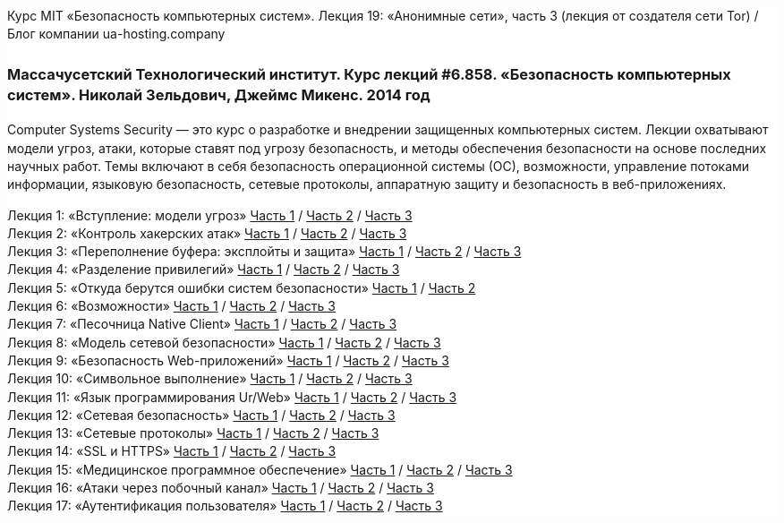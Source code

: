 Курс MIT «Безопасность компьютерных систем». Лекция 19: «Анонимные сети», часть 3 (лекция от создателя сети Tor) / Блог компании ua-hosting.company

### Массачусетский Технологический институт. Курс лекций #6.858. «Безопасность компьютерных систем». Николай Зельдович, Джеймс Микенс. 2014 год

Computer Systems Security — это курс о разработке и внедрении защищенных компьютерных систем. Лекции охватывают модели угроз, атаки, которые ставят под угрозу безопасность, и методы обеспечения безопасности на основе последних научных работ. Темы включают в себя безопасность операционной системы (ОС), возможности, управление потоками информации, языковую безопасность, сетевые протоколы, аппаратную защиту и безопасность в веб-приложениях.

Лекция 1: «Вступление: модели угроз» [Часть 1](https://habr.com/company/ua-hosting/blog/354874/) / [Часть 2](https://habr.com/company/ua-hosting/blog/354894/) / [Часть 3](https://habr.com/company/ua-hosting/blog/354896/)  
Лекция 2: «Контроль хакерских атак» [Часть 1](https://habr.com/company/ua-hosting/blog/414505/) / [Часть 2](https://habr.com/company/ua-hosting/blog/416047/) / [Часть 3](https://habr.com/company/ua-hosting/blog/416727/)  
Лекция 3: «Переполнение буфера: эксплойты и защита» [Часть 1](https://habr.com/company/ua-hosting/blog/416839/) / [Часть 2](https://habr.com/company/ua-hosting/blog/418093/) / [Часть 3](https://habr.com/company/ua-hosting/blog/418099/)  
Лекция 4: «Разделение привилегий» [Часть 1](https://habr.com/company/ua-hosting/blog/418195/) / [Часть 2](https://habr.com/company/ua-hosting/blog/418197/) / [Часть 3](https://habr.com/company/ua-hosting/blog/418211/)  
Лекция 5: «Откуда берутся ошибки систем безопасности» [Часть 1](https://habr.com/company/ua-hosting/blog/418213/) / [Часть 2](https://habr.com/company/ua-hosting/blog/418215/)  
Лекция 6: «Возможности» [Часть 1](https://habr.com/company/ua-hosting/blog/418217/) / [Часть 2](https://habr.com/company/ua-hosting/blog/418219/) / [Часть 3](https://habr.com/company/ua-hosting/blog/418221/)  
Лекция 7: «Песочница Native Client» [Часть 1](https://habr.com/company/ua-hosting/blog/418223/) / [Часть 2](https://habr.com/company/ua-hosting/blog/418225/) / [Часть 3](https://habr.com/company/ua-hosting/blog/418227/)  
Лекция 8: «Модель сетевой безопасности» [Часть 1](https://habr.com/company/ua-hosting/blog/418229/) / [Часть 2](https://habr.com/company/ua-hosting/blog/423155/) / [Часть 3](https://habr.com/company/ua-hosting/blog/423423/)  
Лекция 9: «Безопасность Web-приложений» [Часть 1](https://habr.com/company/ua-hosting/blog/424289/) / [Часть 2](https://habr.com/company/ua-hosting/blog/424295/) / [Часть 3](https://habr.com/company/ua-hosting/blog/424297/)  
Лекция 10: «Символьное выполнение» [Часть 1](https://habr.com/company/ua-hosting/blog/425557/) / [Часть 2](https://habr.com/company/ua-hosting/blog/425561/) / [Часть 3](https://habr.com/company/ua-hosting/blog/425559/)  
Лекция 11: «Язык программирования Ur/Web» [Часть 1](https://habr.com/company/ua-hosting/blog/425997/) / [Часть 2](https://habr.com/company/ua-hosting/blog/425999/) / [Часть 3](https://habr.com/company/ua-hosting/blog/426001/)  
Лекция 12: «Сетевая безопасность» [Часть 1](https://habr.com/company/ua-hosting/blog/426325/) / [Часть 2](https://habr.com/company/ua-hosting/blog/427087/) / [Часть 3](https://habr.com/company/ua-hosting/blog/427093/)  
Лекция 13: «Сетевые протоколы» [Часть 1](https://habr.com/company/ua-hosting/blog/427763/) / [Часть 2](https://habr.com/company/ua-hosting/blog/427771/) / [Часть 3](https://habr.com/company/ua-hosting/blog/427779/)  
Лекция 14: «SSL и HTTPS» [Часть 1](https://habr.com/company/ua-hosting/blog/427783/) / [Часть 2](https://habr.com/company/ua-hosting/blog/427785/) / [Часть 3](https://habr.com/company/ua-hosting/blog/427787/)  
Лекция 15: «Медицинское программное обеспечение» [Часть 1](https://habr.com/company/ua-hosting/blog/428652/) / [Часть 2](https://habr.com/company/ua-hosting/blog/428654/) / [Часть 3](https://habr.com/company/ua-hosting/blog/428656/)  
Лекция 16: «Атаки через побочный канал» [Часть 1](https://habr.com/company/ua-hosting/blog/429390/) / [Часть 2](https://habr.com/company/ua-hosting/blog/429392/) / [Часть 3](https://habr.com/company/ua-hosting/blog/429394/)  
Лекция 17: «Аутентификация пользователя» [Часть 1](https://habr.com/company/ua-hosting/blog/429680/) / [Часть 2](https://habr.com/company/ua-hosting/blog/429682/) / [Часть 3](https://habr.com/company/ua-hosting/blog/429686/)  